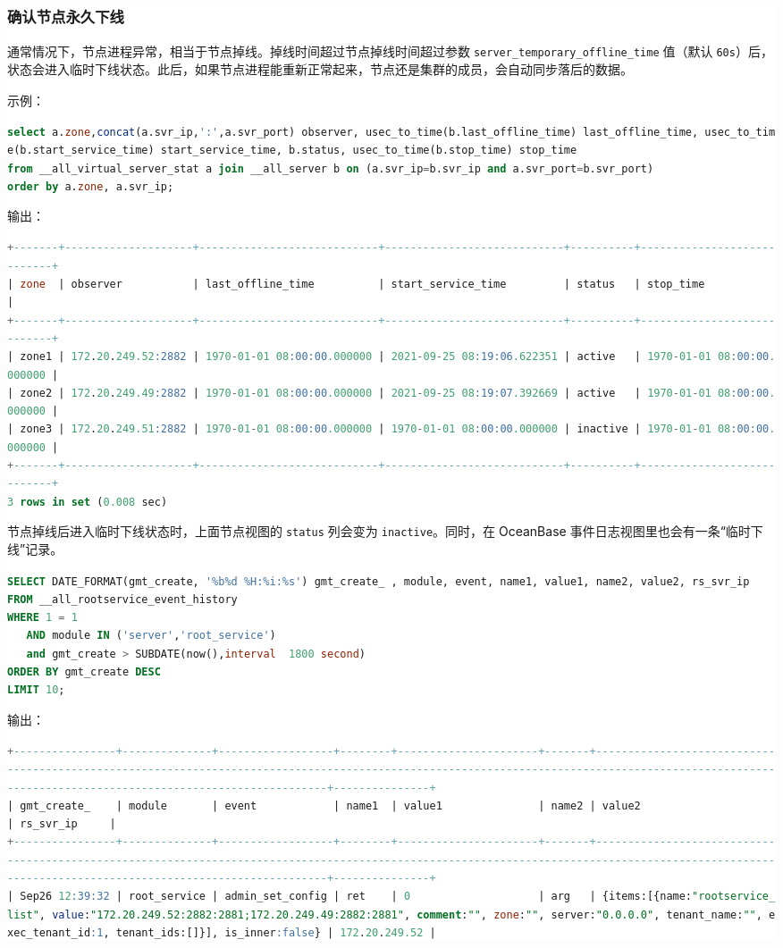 ### 确认节点永久下线

通常情况下，节点进程异常，相当于节点掉线。掉线时间超过节点掉线时间超过参数 `server_temporary_offline_time` 值（默认 `60s`）后，状态会进入临时下线状态。此后，如果节点进程能重新正常起来，节点还是集群的成员，会自动同步落后的数据。

示例：

```sql
select a.zone,concat(a.svr_ip,':',a.svr_port) observer, usec_to_time(b.last_offline_time) last_offline_time, usec_to_time(b.start_service_time) start_service_time, b.status, usec_to_time(b.stop_time) stop_time 
from __all_virtual_server_stat a join __all_server b on (a.svr_ip=b.svr_ip and a.svr_port=b.svr_port)
order by a.zone, a.svr_ip;
```

输出：

```sql
+-------+--------------------+----------------------------+----------------------------+----------+----------------------------+
| zone  | observer           | last_offline_time          | start_service_time         | status   | stop_time                  |
+-------+--------------------+----------------------------+----------------------------+----------+----------------------------+
| zone1 | 172.20.249.52:2882 | 1970-01-01 08:00:00.000000 | 2021-09-25 08:19:06.622351 | active   | 1970-01-01 08:00:00.000000 |
| zone2 | 172.20.249.49:2882 | 1970-01-01 08:00:00.000000 | 2021-09-25 08:19:07.392669 | active   | 1970-01-01 08:00:00.000000 |
| zone3 | 172.20.249.51:2882 | 1970-01-01 08:00:00.000000 | 1970-01-01 08:00:00.000000 | inactive | 1970-01-01 08:00:00.000000 |
+-------+--------------------+----------------------------+----------------------------+----------+----------------------------+
3 rows in set (0.008 sec)
```

节点掉线后进入临时下线状态时，上面节点视图的 `status` 列会变为 `inactive`。同时，在 OceanBase 事件日志视图里也会有一条“临时下线”记录。

```sql
SELECT DATE_FORMAT(gmt_create, '%b%d %H:%i:%s') gmt_create_ , module, event, name1, value1, name2, value2, rs_svr_ip
FROM __all_rootservice_event_history
WHERE 1 = 1   
   AND module IN ('server','root_service')
   and gmt_create > SUBDATE(now(),interval  1800 second)
ORDER BY gmt_create DESC
LIMIT 10;
```

输出：

```sql
+----------------+--------------+------------------+--------+----------------------+-------+------------------------------------------------------------------------------------------------------------------------------------------------------------------------------------------------------+---------------+
| gmt_create_    | module       | event            | name1  | value1               | name2 | value2                                                                                                                                                                                               | rs_svr_ip     |
+----------------+--------------+------------------+--------+----------------------+-------+------------------------------------------------------------------------------------------------------------------------------------------------------------------------------------------------------+---------------+
| Sep26 12:39:32 | root_service | admin_set_config | ret    | 0                    | arg   | {items:[{name:"rootservice_list", value:"172.20.249.52:2882:2881;172.20.249.49:2882:2881", comment:"", zone:"", server:"0.0.0.0", tenant_name:"", exec_tenant_id:1, tenant_ids:[]}], is_inner:false} | 172.20.249.52 |
```
